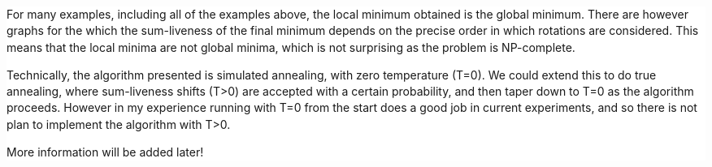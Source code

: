 For many examples, including all of the examples above, the local minimum obtained is the global minimum. There are however graphs for the which the sum-liveness of the final minimum depends on the precise order in which rotations are considered. This means that the local minima are not global minima, which is not surprising as the problem is NP-complete.

Technically, the algorithm presented is simulated annealing, with zero temperature (T=0). We could extend this to do true annealing, where sum-liveness shifts (T>0) are accepted with a certain probability, and then taper down to T=0 as the algorithm proceeds. However in my experience running with T=0 from the start does a good job in current experiments, and so there is not plan to implement the algorithm with T>0. 

More information will be added later!

